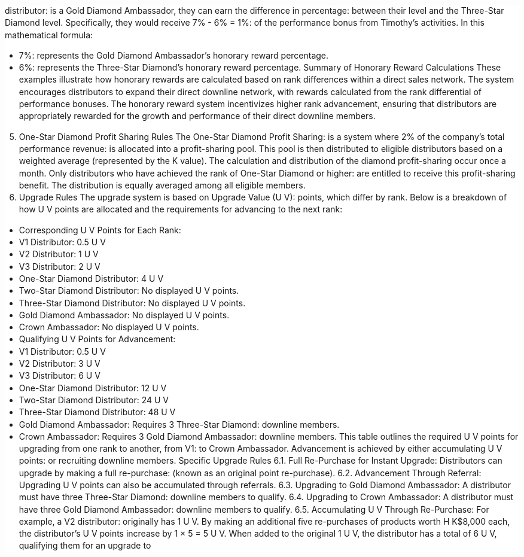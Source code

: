 distributor: is a Gold Diamond Ambassador, they can earn the difference in percentage: between
their level and the Three-Star Diamond level. Specifically, they would receive 7% - 6% = 1%: of the
performance bonus from Timothy’s activities. In this mathematical formula:
- 7%: represents the Gold Diamond Ambassador’s honorary reward percentage.
- 6%: represents the Three-Star Diamond’s honorary reward percentage.
Summary of Honorary Reward Calculations
These examples illustrate how honorary rewards are calculated based on rank differences within a
direct sales
network. The system encourages distributors to expand their direct downline network, with rewards
calculated from the rank differential of performance bonuses. The honorary reward system
incentivizes higher
rank advancement, ensuring that distributors are appropriately rewarded for the growth and
performance of
their direct downline members.
5. One-Star Diamond Profit Sharing Rules
The One-Star Diamond Profit Sharing: is a system where 2% of the company’s total performance
revenue: is allocated into a profit-sharing pool. This pool is then distributed to eligible distributors
based on a weighted average (represented by the K value). The calculation and distribution of the
diamond
profit-sharing occur once a month. Only distributors who have achieved the rank of One-Star
Diamond or higher: are entitled to receive this profit-sharing benefit. The distribution is equally
averaged
among all eligible members.
6. Upgrade Rules
The upgrade system is based on Upgrade Value (U V): points, which differ by rank. Below is a
breakdown
of how U V points are allocated and the requirements for advancing to the next rank:
- Corresponding U V Points for Each Rank:
- V1 Distributor: 0.5 U V
- V2 Distributor: 1 U V
- V3 Distributor: 2 U V
- One-Star Diamond Distributor: 4 U V
- Two-Star Diamond Distributor: No displayed U V points.
- Three-Star Diamond Distributor: No displayed U V points.
- Gold Diamond Ambassador: No displayed U V points.
- Crown Ambassador: No displayed U V points.
- Qualifying U V Points for Advancement:
- V1 Distributor: 0.5 U V
- V2 Distributor: 3 U V
- V3 Distributor: 6 U V
- One-Star Diamond Distributor: 12 U V
- Two-Star Diamond Distributor: 24 U V
- Three-Star Diamond Distributor: 48 U V
- Gold Diamond Ambassador: Requires 3 Three-Star Diamond: downline members.
- Crown Ambassador: Requires 3 Gold Diamond Ambassador: downline members.
This table outlines the required U V points for upgrading from one rank to another, from V1: to
Crown
Ambassador. Advancement is achieved by either accumulating U V points: or recruiting downline
members.
Specific Upgrade Rules
6.1. Full Re-Purchase for Instant Upgrade:
Distributors can upgrade by making a full re-purchase: (known as an original point re-purchase).
6.2. Advancement Through Referral:
Upgrading U V points can also be accumulated through referrals.
6.3. Upgrading to Gold Diamond Ambassador:
A distributor must have three Three-Star Diamond: downline members to qualify.
6.4. Upgrading to Crown Ambassador:
A distributor must have three Gold Diamond Ambassador: downline members to qualify.
6.5. Accumulating U V Through Re-Purchase:
For example, a V2 distributor: originally has 1 U V. By making an additional five re-purchases
of products worth H K$8,000 each, the distributor’s U V points increase by 1 × 5 = 5 U V. When
added to the original 1 U V, the distributor has a total of 6 U V, qualifying them for an upgrade to